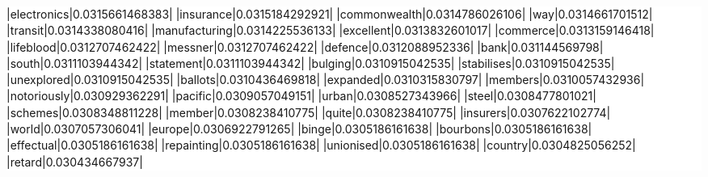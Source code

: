 |electronics|0.0315661468383|
|insurance|0.0315184292921|
|commonwealth|0.0314786026106|
|way|0.0314661701512|
|transit|0.0314338080416|
|manufacturing|0.0314225536133|
|excellent|0.0313832601017|
|commerce|0.0313159146418|
|lifeblood|0.0312707462422|
|messner|0.0312707462422|
|defence|0.0312088952336|
|bank|0.031144569798|
|south|0.0311103944342|
|statement|0.0311103944342|
|bulging|0.0310915042535|
|stabilises|0.0310915042535|
|unexplored|0.0310915042535|
|ballots|0.0310436469818|
|expanded|0.0310315830797|
|members|0.0310057432936|
|notoriously|0.030929362291|
|pacific|0.0309057049151|
|urban|0.0308527343966|
|steel|0.0308477801021|
|schemes|0.0308348811228|
|member|0.0308238410775|
|quite|0.0308238410775|
|insurers|0.0307622102774|
|world|0.0307057306041|
|europe|0.0306922791265|
|binge|0.0305186161638|
|bourbons|0.0305186161638|
|effectual|0.0305186161638|
|repainting|0.0305186161638|
|unionised|0.0305186161638|
|country|0.0304825056252|
|retard|0.030434667937|